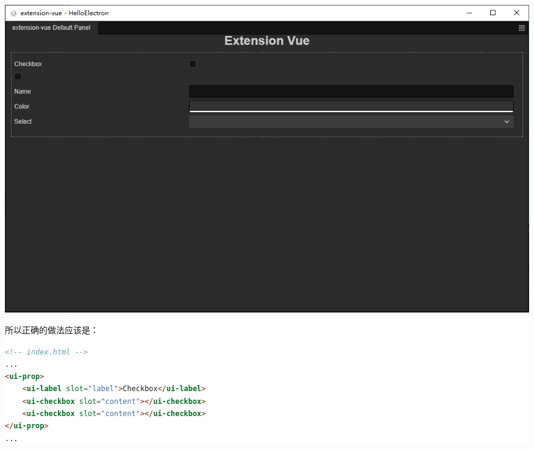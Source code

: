 ![add_checkbox_noSlot](cocos-extension/add_checkbox_noslot.png)

所以正确的做法应该是：

```html
<!-- index.html -->
...
<ui-prop>
    <ui-label slot="label">Checkbox</ui-label>
    <ui-checkbox slot="content"></ui-checkbox>
    <ui-checkbox slot="content"></ui-checkbox>
</ui-prop>
...
```
